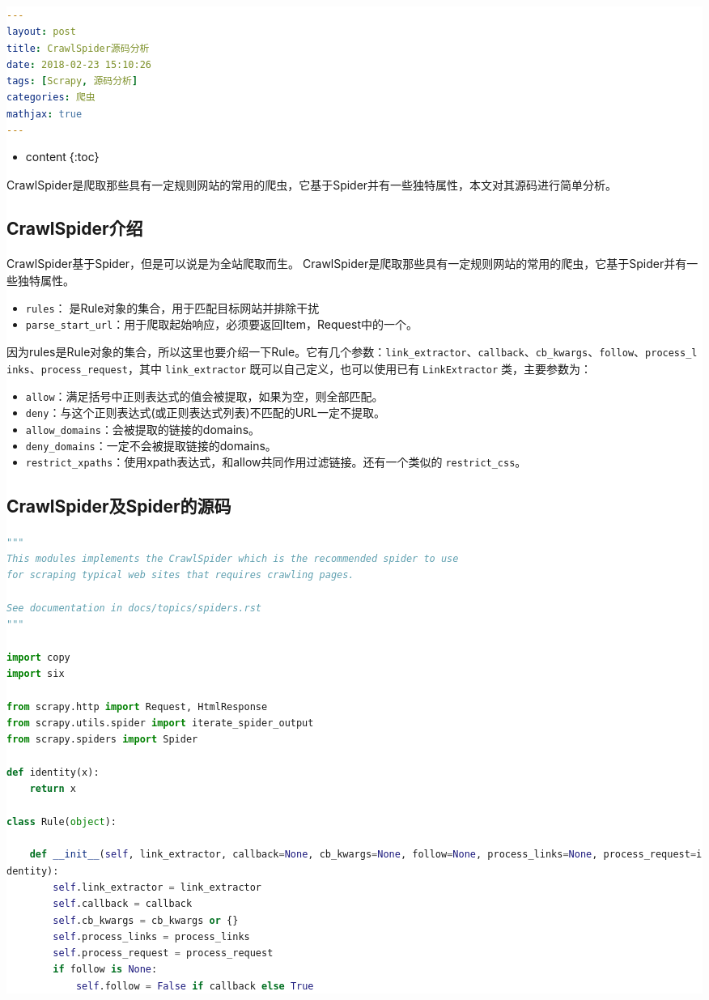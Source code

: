 ```yaml
---
layout: post
title: CrawlSpider源码分析
date: 2018-02-23 15:10:26
tags: [Scrapy, 源码分析]
categories: 爬虫
mathjax: true
---
```


* content
{:toc}

CrawlSpider是爬取那些具有一定规则网站的常用的爬虫，它基于Spider并有一些独特属性，本文对其源码进行简单分析。




## CrawlSpider介绍

CrawlSpider基于Spider，但是可以说是为全站爬取而生。
CrawlSpider是爬取那些具有一定规则网站的常用的爬虫，它基于Spider并有一些独特属性。

* `rules`： 是Rule对象的集合，用于匹配目标网站并排除干扰
* `parse_start_url`：用于爬取起始响应，必须要返回Item，Request中的一个。

因为rules是Rule对象的集合，所以这里也要介绍一下Rule。它有几个参数：`link_extractor`、`callback`、`cb_kwargs`、`follow`、`process_links`、`process_request`，其中 `link_extractor` 既可以自己定义，也可以使用已有 `LinkExtractor` 类，主要参数为：

* `allow`：满足括号中正则表达式的值会被提取，如果为空，则全部匹配。
* `deny`：与这个正则表达式(或正则表达式列表)不匹配的URL一定不提取。
* `allow_domains`：会被提取的链接的domains。
* `deny_domains`：一定不会被提取链接的domains。
* `restrict_xpaths`：使用xpath表达式，和allow共同作用过滤链接。还有一个类似的 `restrict_css`。

## CrawlSpider及Spider的源码

```python
"""
This modules implements the CrawlSpider which is the recommended spider to use
for scraping typical web sites that requires crawling pages.

See documentation in docs/topics/spiders.rst
"""

import copy
import six

from scrapy.http import Request, HtmlResponse
from scrapy.utils.spider import iterate_spider_output
from scrapy.spiders import Spider

def identity(x):
    return x

class Rule(object):

    def __init__(self, link_extractor, callback=None, cb_kwargs=None, follow=None, process_links=None, process_request=identity):
        self.link_extractor = link_extractor
        self.callback = callback
        self.cb_kwargs = cb_kwargs or {}
        self.process_links = process_links
        self.process_request = process_request
        if follow is None:
            self.follow = False if callback else True
```